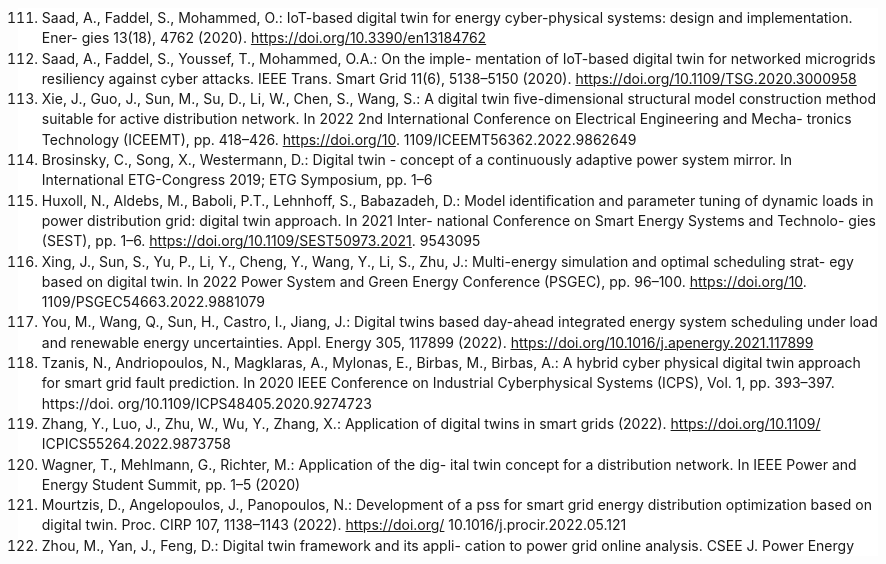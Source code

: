 111. Saad, A., Faddel, S., Mohammed, O.: IoT-based digital twin for
energy cyber-physical systems: design and implementation. Ener-
gies 13(18), 4762 (2020). https://doi.org/10.3390/en13184762
112. Saad, A., Faddel, S., Youssef, T., Mohammed, O.A.: On the imple-
mentation of IoT-based digital twin for networked microgrids
resiliency against cyber attacks. IEEE Trans. Smart Grid 11(6),
5138–5150 (2020). https://doi.org/10.1109/TSG.2020.3000958
113. Xie, J., Guo, J., Sun, M., Su, D., Li, W., Chen, S., Wang, S.:
A digital twin ﬁve-dimensional structural model construction
method suitable for active distribution network. In 2022 2nd
International Conference on Electrical Engineering and Mecha-
tronics Technology (ICEEMT), pp. 418–426. https://doi.org/10.
1109/ICEEMT56362.2022.9862649
114. Brosinsky, C., Song, X., Westermann, D.: Digital twin - concept
of a continuously adaptive power system mirror. In International
ETG-Congress 2019; ETG Symposium, pp. 1–6
115. Huxoll, N., Aldebs, M., Baboli, P.T., Lehnhoff, S., Babazadeh,
D.: Model identiﬁcation and parameter tuning of dynamic loads
in power distribution grid: digital twin approach. In 2021 Inter-
national Conference on Smart Energy Systems and Technolo-
gies (SEST), pp. 1–6. https://doi.org/10.1109/SEST50973.2021.
9543095
116. Xing, J., Sun, S., Yu, P., Li, Y., Cheng, Y., Wang, Y., Li, S.,
Zhu, J.: Multi-energy simulation and optimal scheduling strat-
egy based on digital twin. In 2022 Power System and Green
Energy Conference (PSGEC), pp. 96–100. https://doi.org/10.
1109/PSGEC54663.2022.9881079
117. You, M., Wang, Q., Sun, H., Castro, I., Jiang, J.: Digital twins
based day-ahead integrated energy system scheduling under load
and renewable energy uncertainties. Appl. Energy 305, 117899
(2022). https://doi.org/10.1016/j.apenergy.2021.117899
118. Tzanis, N., Andriopoulos, N., Magklaras, A., Mylonas, E., Birbas,
M., Birbas, A.: A hybrid cyber physical digital twin approach for
smart grid fault prediction. In 2020 IEEE Conference on Industrial
Cyberphysical Systems (ICPS), Vol. 1, pp. 393–397. https://doi.
org/10.1109/ICPS48405.2020.9274723
119. Zhang, Y., Luo, J., Zhu, W., Wu, Y., Zhang, X.: Application
of digital twins in smart grids (2022). https://doi.org/10.1109/
ICPICS55264.2022.9873758
120. Wagner, T., Mehlmann, G., Richter, M.: Application of the dig-
ital twin concept for a distribution network. In IEEE Power and
Energy Student Summit, pp. 1–5 (2020)
121. Mourtzis, D., Angelopoulos, J., Panopoulos, N.: Development of
a pss for smart grid energy distribution optimization based on
digital twin. Proc. CIRP 107, 1138–1143 (2022). https://doi.org/
10.1016/j.procir.2022.05.121
122. Zhou, M., Yan, J., Feng, D.: Digital twin framework and its appli-
cation to power grid online analysis. CSEE J. Power Energy
